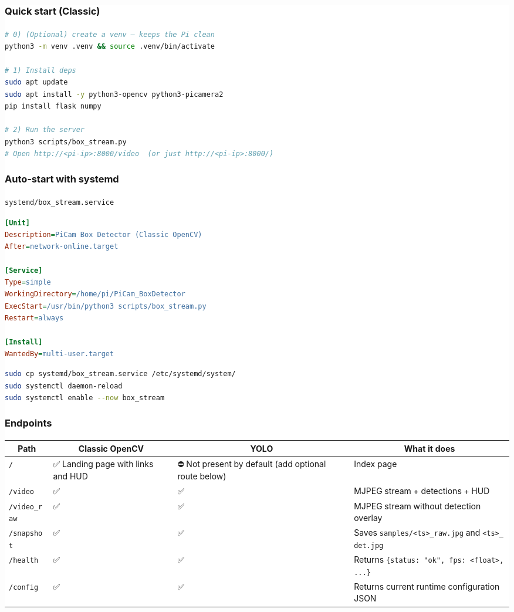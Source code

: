 ### Quick start (Classic)
```bash
# 0) (Optional) create a venv – keeps the Pi clean
python3 -m venv .venv && source .venv/bin/activate

# 1) Install deps
sudo apt update
sudo apt install -y python3-opencv python3-picamera2
pip install flask numpy

# 2) Run the server
python3 scripts/box_stream.py
# Open http://<pi-ip>:8000/video  (or just http://<pi-ip>:8000/)
```

### Auto‑start with systemd
`systemd/box_stream.service`
```ini
[Unit]
Description=PiCam Box Detector (Classic OpenCV)
After=network-online.target

[Service]
Type=simple
WorkingDirectory=/home/pi/PiCam_BoxDetector
ExecStart=/usr/bin/python3 scripts/box_stream.py
Restart=always

[Install]
WantedBy=multi-user.target
```
```bash
sudo cp systemd/box_stream.service /etc/systemd/system/
sudo systemctl daemon-reload
sudo systemctl enable --now box_stream
```

### Endpoints

| Path | Classic OpenCV | YOLO | What it does |
|------|-----------------|------|--------------|
| `/` | ✅ Landing page with links and HUD | ⛔ Not present by default (add optional route below) | Index page |
| `/video` | ✅ | ✅ | MJPEG stream + detections + HUD |
| `/video_raw` | ✅ | ✅ | MJPEG stream without detection overlay |
| `/snapshot` | ✅ | ✅ | Saves `samples/<ts>_raw.jpg` and `<ts>_det.jpg` |
| `/health` | ✅ | ✅ | Returns `{status: "ok", fps: <float>, ...}` |
| `/config` | ✅ | ✅ | Returns current runtime configuration JSON |
